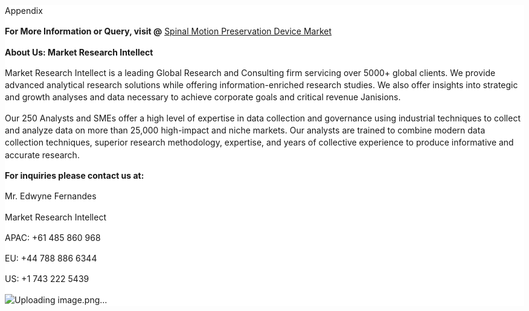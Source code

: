 Appendix</span></em></p><p><span class="font-[700]"><strong>For More Information or Query, visit&nbsp;@</strong>&nbsp;</span><span class="font-[700]"><a href="https://www.marketresearchintellect.com/product/global-spinal-motion-preservation-device-market-size-and-forecast/?utm_source=Linkedin&utm_medium=846" target="_blank" data-tracking-control-name="article-ssr-frontend-pulse_little-text-block" data-tracking-will-navigate="" data-test-link="">Spinal Motion Preservation Device Market</a></span></p><p><strong><span class="font-[700]">About Us: Market Research Intellect</span></strong></p><p><span class="">Market Research Intellect is a leading Global Research and Consulting firm servicing over 5000+ global clients. We provide advanced analytical research solutions while offering information-enriched research studies.&nbsp;</span>We also offer insights into strategic and growth analyses and data necessary to achieve corporate goals and critical revenue Janisions.</p><p><span class="">Our 250 Analysts and SMEs offer a high level of expertise in data collection and governance using industrial techniques to collect and analyze data on more than 25,000 high-impact and niche markets. Our analysts are trained to combine modern data collection techniques, superior research methodology, expertise, and years of collective experience to produce informative and accurate research.</span></p><p><strong>For inquiries please contact us at:</strong></p><p>Mr. Edwyne Fernandes</p><p>Market Research Intellect</p><p>APAC: +61 485 860 968</p><p>EU: +44 788 886 6344</p><p>US: +1 743 222 5439</p>
![Uploading image.png…]()
